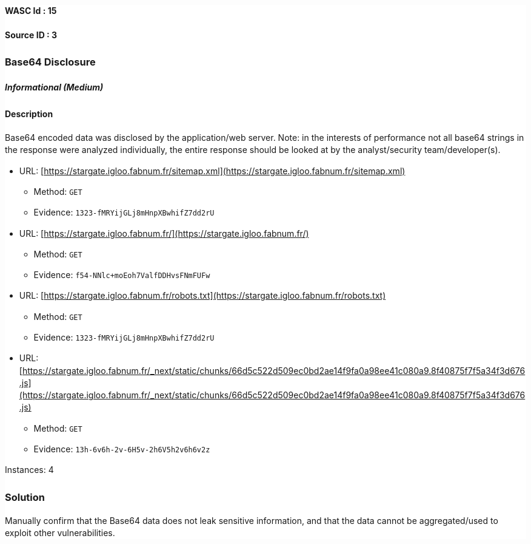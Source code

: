 #### WASC Id : 15
  
#### Source ID : 3

  
  
  
  
### Base64 Disclosure
##### Informational (Medium)
  
  
  
  
#### Description
<p>Base64 encoded data was disclosed by the application/web server. Note: in the interests of performance not all base64 strings in the response were analyzed individually, the entire response should be looked at by the analyst/security team/developer(s).</p>
  
  
  
* URL: [https://stargate.igloo.fabnum.fr/sitemap.xml](https://stargate.igloo.fabnum.fr/sitemap.xml)
  
  
  * Method: `GET`
  
  
  * Evidence: `1323-fMRYijGLj8mHnpXBwhifZ7dd2rU`
  
  
  
  
* URL: [https://stargate.igloo.fabnum.fr/](https://stargate.igloo.fabnum.fr/)
  
  
  * Method: `GET`
  
  
  * Evidence: `f54-NNlc+moEoh7ValfDDHvsFNmFUFw`
  
  
  
  
* URL: [https://stargate.igloo.fabnum.fr/robots.txt](https://stargate.igloo.fabnum.fr/robots.txt)
  
  
  * Method: `GET`
  
  
  * Evidence: `1323-fMRYijGLj8mHnpXBwhifZ7dd2rU`
  
  
  
  
* URL: [https://stargate.igloo.fabnum.fr/_next/static/chunks/66d5c522d509ec0bd2ae14f9fa0a98ee41c080a9.8f40875f7f5a34f3d676.js](https://stargate.igloo.fabnum.fr/_next/static/chunks/66d5c522d509ec0bd2ae14f9fa0a98ee41c080a9.8f40875f7f5a34f3d676.js)
  
  
  * Method: `GET`
  
  
  * Evidence: `13h-6v6h-2v-6H5v-2h6V5h2v6h6v2z`
  
  
  
  
Instances: 4
  
### Solution
<p>Manually confirm that the Base64 data does not leak sensitive information, and that the data cannot be aggregated/used to exploit other vulnerabilities.</p>
  
